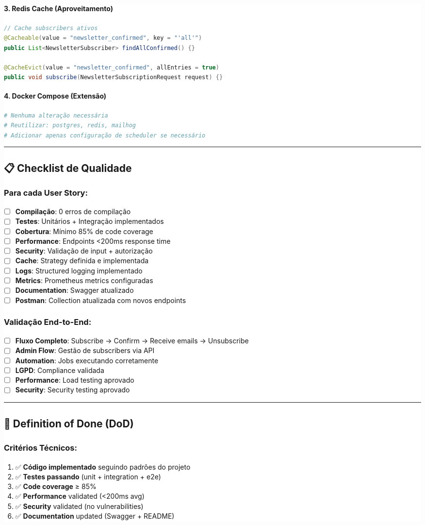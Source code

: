 #### 3. **Redis Cache** (Aproveitamento)
```java
// Cache subscribers ativos
@Cacheable(value = "newsletter_confirmed", key = "'all'")
public List<NewsletterSubscriber> findAllConfirmed() {}

@CacheEvict(value = "newsletter_confirmed", allEntries = true)
public void subscribe(NewsletterSubscriptionRequest request) {}
```

#### 4. **Docker Compose** (Extensão)
```yaml
# Nenhuma alteração necessária
# Reutilizar: postgres, redis, mailhog
# Adicionar apenas configuração de scheduler se necessário
```

---

## 📋 Checklist de Qualidade

### **Para cada User Story:**
- [ ] **Compilação**: 0 erros de compilação
- [ ] **Testes**: Unitários + Integração implementados
- [ ] **Cobertura**: Mínimo 85% de code coverage
- [ ] **Performance**: Endpoints <200ms response time
- [ ] **Security**: Validação de input + autorização
- [ ] **Cache**: Strategy definida e implementada
- [ ] **Logs**: Structured logging implementado
- [ ] **Metrics**: Prometheus metrics configuradas
- [ ] **Documentation**: Swagger atualizado
- [ ] **Postman**: Collection atualizada com novos endpoints

### **Validação End-to-End:**
- [ ] **Fluxo Completo**: Subscribe → Confirm → Receive emails → Unsubscribe
- [ ] **Admin Flow**: Gestão de subscribers via API
- [ ] **Automation**: Jobs executando corretamente
- [ ] **LGPD**: Compliance validada
- [ ] **Performance**: Load testing aprovado
- [ ] **Security**: Security testing aprovado

---

## 🎯 Definition of Done (DoD)

### **Critérios Técnicos:**
1. ✅ **Código implementado** seguindo padrões do projeto
2. ✅ **Testes passando** (unit + integration + e2e)
3. ✅ **Code coverage** ≥ 85%
4. ✅ **Performance** validated (<200ms avg)
5. ✅ **Security** validated (no vulnerabilities)
6. ✅ **Documentation** updated (Swagger + README)
